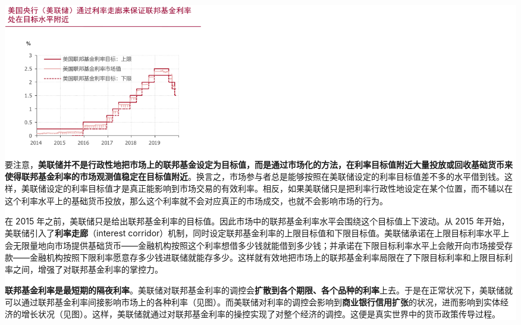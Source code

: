 <img src="myimages\image-20200517153332153.png" alt="image-20200517153332153" style="zoom:33%;" />

要注意，**美联储并不是行政性地把市场上的联邦基金设定为目标值，而是通过市场化的方法，在利率目标值附近大量投放或回收基础货币来使得联邦基金利率的市场观测值稳定在目标值附近**。换言之，市场参与者总是能够按照在美联储设定的利率目标值差不多的水平借到钱。这样，美联储设定的利率目标值才是真正能影响到市场交易的有效利率。相反，如果美联储只是把利率行政性地设定在某个位置，而不辅以在这个利率水平上的基础货币投放，那么这个利率就不会对应真正的市场成交，也就不会影响市场的行为。

在 2015 年之前，美联储只是给出联邦基金利率的目标值。因此市场中的联邦基金利率水平会围绕这个目标值上下波动。从 2015 年开始，美联储引入了**利率走廊**（interest corridor）机制，同时设定联邦基金利率的上限目标值和下限目标值。美联储承诺在上限目标利率水平上会无限量地向市场提供基础货币——金融机构按照这个利率想借多少钱就能借到多少钱；并承诺在下限目标利率水平上会敞开向市场接受存款——金融机构按照下限利率愿意存多少钱进联储就能存多少。这样就有效地把市场上的联邦基金利率局限在了下限目标利率和上限目标利率之间，增强了对联邦基金利率的掌控力。

**联邦基金利率是最短期的隔夜利率**。美联储对联邦基金利率的调控会**扩散到各个期限、各个品种的利率**上去。于是在正常状况下，美联储就可以通过联邦基金利率间接影响市场上的各种利率（见图）。而美联储对利率的调控会影响到**商业银行信用扩张**的状况，进而影响到实体经济的增长状况（见图）。这样，美联储就通过对联邦基金利率的操控实现了对整个经济的调控。这便是真实世界中的货币政策传导过程。
